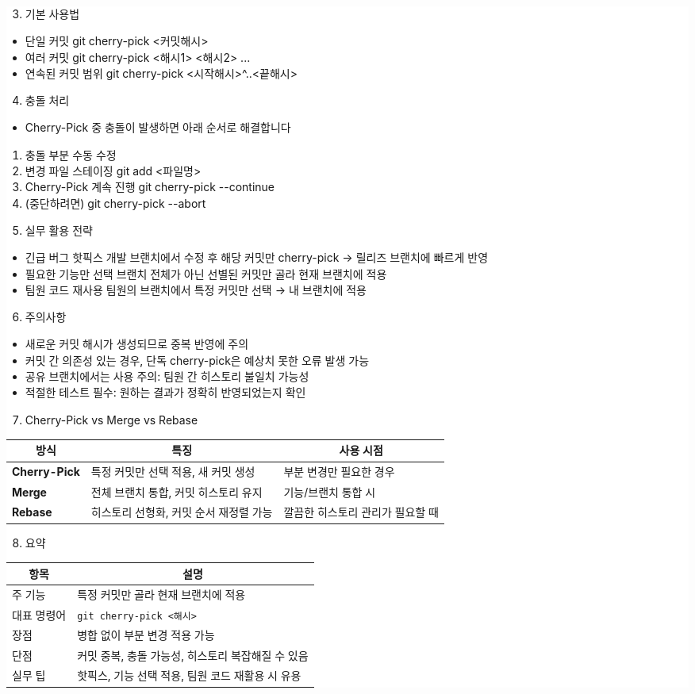 3. 기본 사용법
- 단일 커밋
  git cherry-pick <커밋해시>
- 여러 커밋
  git cherry-pick <해시1> <해시2> ...
- 연속된 커밋 범위
  git cherry-pick <시작해시>^..<끝해시>

4. 충돌 처리
- Cherry-Pick 중 충돌이 발생하면 아래 순서로 해결합니다
1) 충돌 부분 수동 수정
2) 변경 파일 스테이징
  git add <파일명>
3) Cherry-Pick 계속 진행
  git cherry-pick --continue
4) (중단하려면)
  git cherry-pick --abort

5. 실무 활용 전략
- 긴급 버그 핫픽스
  개발 브랜치에서 수정 후 해당 커밋만 cherry-pick → 릴리즈 브랜치에 빠르게 반영
- 필요한 기능만 선택
  브랜치 전체가 아닌 선별된 커밋만 골라 현재 브랜치에 적용
- 팀원 코드 재사용
  팀원의 브랜치에서 특정 커밋만 선택 → 내 브랜치에 적용

6. 주의사항
- 새로운 커밋 해시가 생성되므로 중복 반영에 주의
- 커밋 간 의존성 있는 경우, 단독 cherry-pick은 예상치 못한 오류 발생 가능
- 공유 브랜치에서는 사용 주의: 팀원 간 히스토리 불일치 가능성
- 적절한 테스트 필수: 원하는 결과가 정확히 반영되었는지 확인

7. Cherry-Pick vs Merge vs Rebase

| 방식            | 특징                                | 사용 시점                      |
| --------------- | ----------------------------------- | ------------------------------ |
| **Cherry-Pick** | 특정 커밋만 선택 적용, 새 커밋 생성   | 부분 변경만 필요한 경우          |
| **Merge**       | 전체 브랜치 통합, 커밋 히스토리 유지   | 기능/브랜치 통합 시             |
| **Rebase**      | 히스토리 선형화, 커밋 순서 재정렬 가능 | 깔끔한 히스토리 관리가 필요할 때 |

8. 요약

| 항목       | 설명                                          |
| ---------- | --------------------------------------------- |
| 주 기능     | 특정 커밋만 골라 현재 브랜치에 적용             |
| 대표 명령어 | `git cherry-pick <해시>`                      |
| 장점       | 병합 없이 부분 변경 적용 가능                   |
| 단점       | 커밋 중복, 충돌 가능성, 히스토리 복잡해질 수 있음 |
| 실무 팁    | 핫픽스, 기능 선택 적용, 팀원 코드 재활용 시 유용  |
